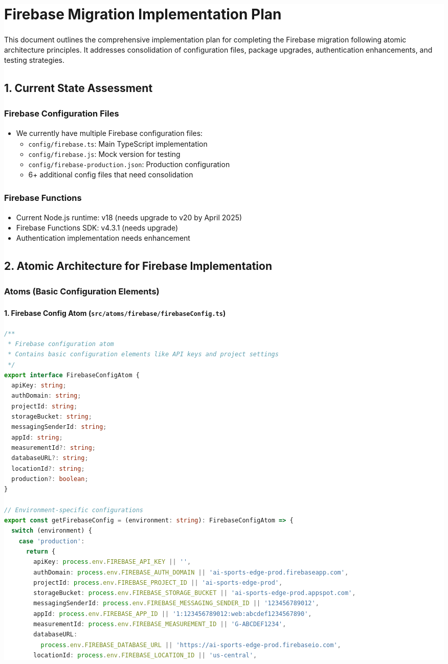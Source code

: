# Firebase Migration Implementation Plan

This document outlines the comprehensive implementation plan for completing the Firebase migration following atomic architecture principles. It addresses consolidation of configuration files, package upgrades, authentication enhancements, and testing strategies.

## 1. Current State Assessment

### Firebase Configuration Files

- We currently have multiple Firebase configuration files:
  - `config/firebase.ts`: Main TypeScript implementation
  - `config/firebase.js`: Mock version for testing
  - `config/firebase-production.json`: Production configuration
  - 6+ additional config files that need consolidation

### Firebase Functions

- Current Node.js runtime: v18 (needs upgrade to v20 by April 2025)
- Firebase Functions SDK: v4.3.1 (needs upgrade)
- Authentication implementation needs enhancement

## 2. Atomic Architecture for Firebase Implementation

### Atoms (Basic Configuration Elements)

#### 1. Firebase Config Atom (`src/atoms/firebase/firebaseConfig.ts`)

```typescript
/**
 * Firebase configuration atom
 * Contains basic configuration elements like API keys and project settings
 */
export interface FirebaseConfigAtom {
  apiKey: string;
  authDomain: string;
  projectId: string;
  storageBucket: string;
  messagingSenderId: string;
  appId: string;
  measurementId?: string;
  databaseURL?: string;
  locationId?: string;
  production?: boolean;
}

// Environment-specific configurations
export const getFirebaseConfig = (environment: string): FirebaseConfigAtom => {
  switch (environment) {
    case 'production':
      return {
        apiKey: process.env.FIREBASE_API_KEY || '',
        authDomain: process.env.FIREBASE_AUTH_DOMAIN || 'ai-sports-edge-prod.firebaseapp.com',
        projectId: process.env.FIREBASE_PROJECT_ID || 'ai-sports-edge-prod',
        storageBucket: process.env.FIREBASE_STORAGE_BUCKET || 'ai-sports-edge-prod.appspot.com',
        messagingSenderId: process.env.FIREBASE_MESSAGING_SENDER_ID || '123456789012',
        appId: process.env.FIREBASE_APP_ID || '1:123456789012:web:abcdef1234567890',
        measurementId: process.env.FIREBASE_MEASUREMENT_ID || 'G-ABCDEF1234',
        databaseURL:
          process.env.FIREBASE_DATABASE_URL || 'https://ai-sports-edge-prod.firebaseio.com',
        locationId: process.env.FIREBASE_LOCATION_ID || 'us-central',
```